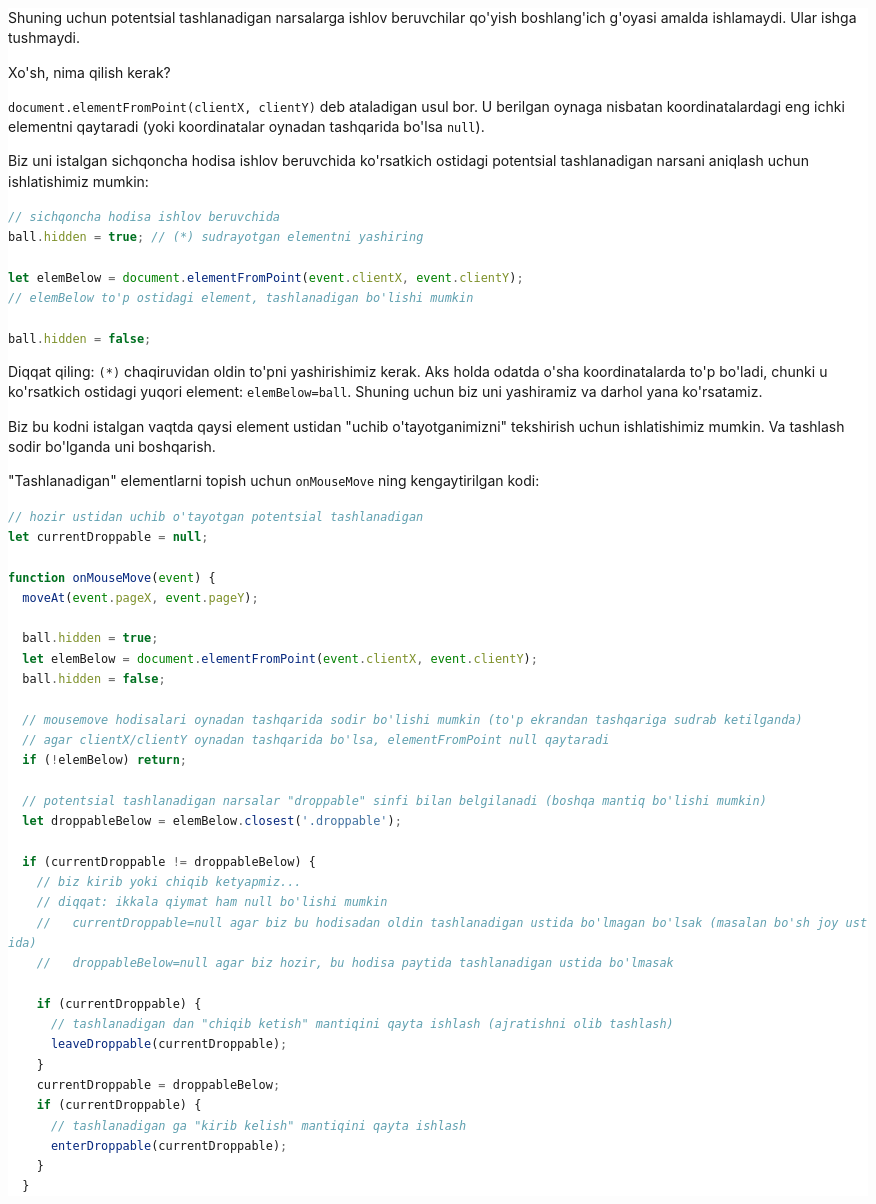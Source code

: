 Shuning uchun potentsial tashlanadigan narsalarga ishlov beruvchilar qo'yish boshlang'ich g'oyasi amalda ishlamaydi. Ular ishga tushmaydi.

Xo'sh, nima qilish kerak?

`document.elementFromPoint(clientX, clientY)` deb ataladigan usul bor. U berilgan oynaga nisbatan koordinatalardagi eng ichki elementni qaytaradi (yoki koordinatalar oynadan tashqarida bo'lsa `null`).

Biz uni istalgan sichqoncha hodisa ishlov beruvchida ko'rsatkich ostidagi potentsial tashlanadigan narsani aniqlash uchun ishlatishimiz mumkin:

```js
// sichqoncha hodisa ishlov beruvchida
ball.hidden = true; // (*) sudrayotgan elementni yashiring

let elemBelow = document.elementFromPoint(event.clientX, event.clientY);
// elemBelow to'p ostidagi element, tashlanadigan bo'lishi mumkin

ball.hidden = false;
```

Diqqat qiling: `(*)` chaqiruvidan oldin to'pni yashirishimiz kerak. Aks holda odatda o'sha koordinatalarda to'p bo'ladi, chunki u ko'rsatkich ostidagi yuqori element: `elemBelow=ball`. Shuning uchun biz uni yashiramiz va darhol yana ko'rsatamiz.

Biz bu kodni istalgan vaqtda qaysi element ustidan "uchib o'tayotganimizni" tekshirish uchun ishlatishimiz mumkin. Va tashlash sodir bo'lganda uni boshqarish.

"Tashlanadigan" elementlarni topish uchun `onMouseMove` ning kengaytirilgan kodi:

```js
// hozir ustidan uchib o'tayotgan potentsial tashlanadigan
let currentDroppable = null;

function onMouseMove(event) {
  moveAt(event.pageX, event.pageY);

  ball.hidden = true;
  let elemBelow = document.elementFromPoint(event.clientX, event.clientY);
  ball.hidden = false;

  // mousemove hodisalari oynadan tashqarida sodir bo'lishi mumkin (to'p ekrandan tashqariga sudrab ketilganda)
  // agar clientX/clientY oynadan tashqarida bo'lsa, elementFromPoint null qaytaradi
  if (!elemBelow) return;

  // potentsial tashlanadigan narsalar "droppable" sinfi bilan belgilanadi (boshqa mantiq bo'lishi mumkin)
  let droppableBelow = elemBelow.closest('.droppable');

  if (currentDroppable != droppableBelow) {
    // biz kirib yoki chiqib ketyapmiz...
    // diqqat: ikkala qiymat ham null bo'lishi mumkin
    //   currentDroppable=null agar biz bu hodisadan oldin tashlanadigan ustida bo'lmagan bo'lsak (masalan bo'sh joy ustida)
    //   droppableBelow=null agar biz hozir, bu hodisa paytida tashlanadigan ustida bo'lmasak

    if (currentDroppable) {
      // tashlanadigan dan "chiqib ketish" mantiqini qayta ishlash (ajratishni olib tashlash)
      leaveDroppable(currentDroppable);
    }
    currentDroppable = droppableBelow;
    if (currentDroppable) {
      // tashlanadigan ga "kirib kelish" mantiqini qayta ishlash
      enterDroppable(currentDroppable);
    }
  }
```